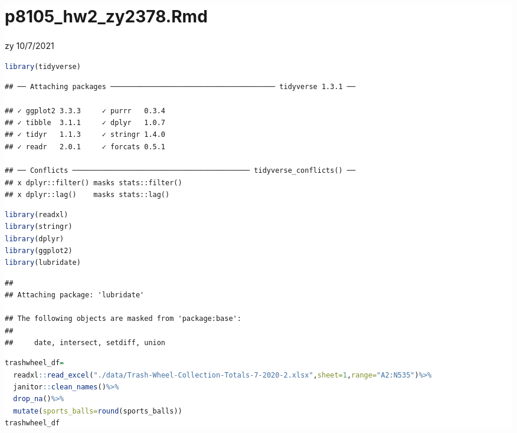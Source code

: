 p8105_hw2_zy2378.Rmd
================
zy
10/7/2021

``` r
library(tidyverse)
```

    ## ── Attaching packages ─────────────────────────────────────── tidyverse 1.3.1 ──

    ## ✓ ggplot2 3.3.3     ✓ purrr   0.3.4
    ## ✓ tibble  3.1.1     ✓ dplyr   1.0.7
    ## ✓ tidyr   1.1.3     ✓ stringr 1.4.0
    ## ✓ readr   2.0.1     ✓ forcats 0.5.1

    ## ── Conflicts ────────────────────────────────────────── tidyverse_conflicts() ──
    ## x dplyr::filter() masks stats::filter()
    ## x dplyr::lag()    masks stats::lag()

``` r
library(readxl)
library(stringr)
library(dplyr)
library(ggplot2)
library(lubridate)
```

    ## 
    ## Attaching package: 'lubridate'

    ## The following objects are masked from 'package:base':
    ## 
    ##     date, intersect, setdiff, union

``` r
trashwheel_df=
  readxl::read_excel("./data/Trash-Wheel-Collection-Totals-7-2020-2.xlsx",sheet=1,range="A2:N535")%>%
  janitor::clean_names()%>%
  drop_na()%>%
  mutate(sports_balls=round(sports_balls))
trashwheel_df
```

